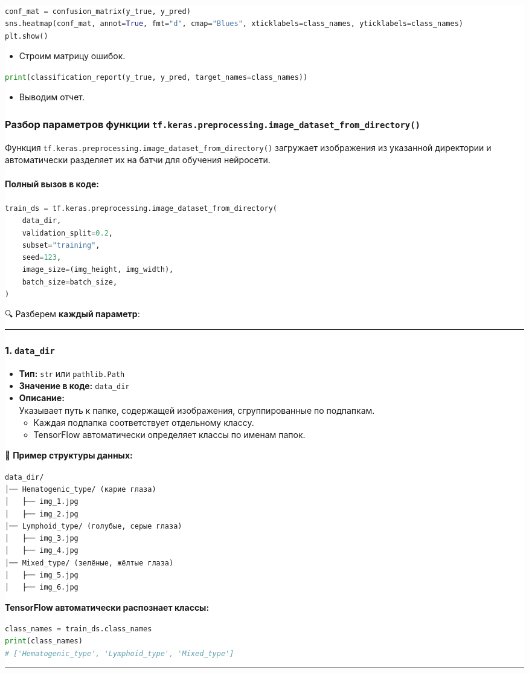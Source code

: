 ```python
conf_mat = confusion_matrix(y_true, y_pred)
sns.heatmap(conf_mat, annot=True, fmt="d", cmap="Blues", xticklabels=class_names, yticklabels=class_names)
plt.show()
```
- Строим матрицу ошибок.

```python
print(classification_report(y_true, y_pred, target_names=class_names))
```
- Выводим отчет.

### **Разбор параметров функции `tf.keras.preprocessing.image_dataset_from_directory()`**

Функция `tf.keras.preprocessing.image_dataset_from_directory()` загружает изображения из указанной директории и автоматически разделяет их на батчи для обучения нейросети.  

#### **Полный вызов в коде:**
```python
train_ds = tf.keras.preprocessing.image_dataset_from_directory(
    data_dir,
    validation_split=0.2,
    subset="training",
    seed=123,
    image_size=(img_height, img_width),
    batch_size=batch_size,
)
```
🔍 Разберем **каждый параметр**:

---

### **1. `data_dir`**
- **Тип:** `str` или `pathlib.Path`
- **Значение в коде:** `data_dir`
- **Описание:**  
  Указывает путь к папке, содержащей изображения, сгруппированные по подпапкам.  
  - Каждая подпапка соответствует отдельному классу.
  - TensorFlow автоматически определяет классы по именам папок.

📌 **Пример структуры данных:**
```
data_dir/
│── Hematogenic_type/ (карие глаза)
│   ├── img_1.jpg
│   ├── img_2.jpg
│── Lymphoid_type/ (голубые, серые глаза)
│   ├── img_3.jpg
│   ├── img_4.jpg
│── Mixed_type/ (зелёные, жёлтые глаза)
│   ├── img_5.jpg
│   ├── img_6.jpg
```
**TensorFlow автоматически распознает классы:**  
```python
class_names = train_ds.class_names
print(class_names) 
# ['Hematogenic_type', 'Lymphoid_type', 'Mixed_type']
```

---